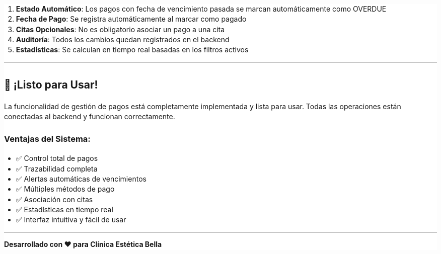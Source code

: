 1. **Estado Automático**: Los pagos con fecha de vencimiento pasada se marcan automáticamente como OVERDUE
2. **Fecha de Pago**: Se registra automáticamente al marcar como pagado
3. **Citas Opcionales**: No es obligatorio asociar un pago a una cita
4. **Auditoría**: Todos los cambios quedan registrados en el backend
5. **Estadísticas**: Se calculan en tiempo real basadas en los filtros activos

---

## 🎉 ¡Listo para Usar!

La funcionalidad de gestión de pagos está completamente implementada y lista para usar. Todas las operaciones están conectadas al backend y funcionan correctamente.

### **Ventajas del Sistema:**
- ✅ Control total de pagos
- ✅ Trazabilidad completa
- ✅ Alertas automáticas de vencimientos
- ✅ Múltiples métodos de pago
- ✅ Asociación con citas
- ✅ Estadísticas en tiempo real
- ✅ Interfaz intuitiva y fácil de usar

---

**Desarrollado con ❤️ para Clínica Estética Bella**
